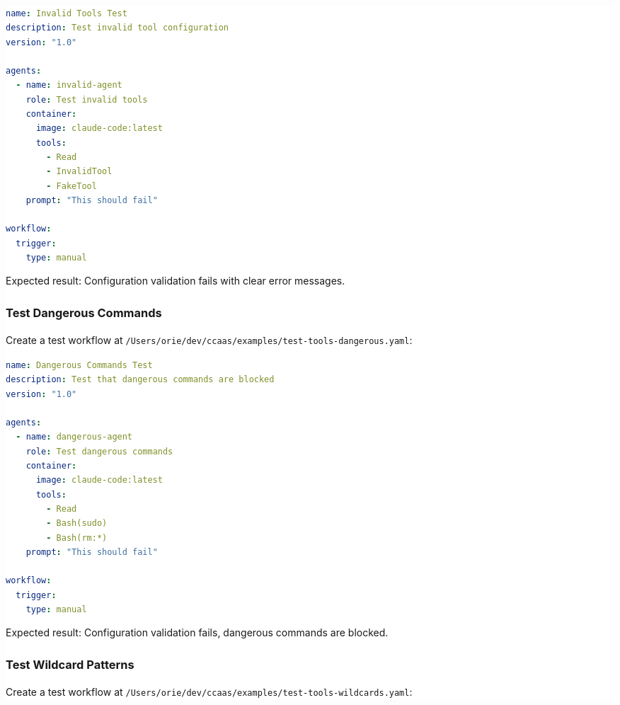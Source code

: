 ```yaml
name: Invalid Tools Test
description: Test invalid tool configuration
version: "1.0"

agents:
  - name: invalid-agent
    role: Test invalid tools
    container:
      image: claude-code:latest
      tools:
        - Read
        - InvalidTool
        - FakeTool
    prompt: "This should fail"

workflow:
  trigger:
    type: manual
```

Expected result: Configuration validation fails with clear error messages.

### Test Dangerous Commands

Create a test workflow at `/Users/orie/dev/ccaas/examples/test-tools-dangerous.yaml`:

```yaml
name: Dangerous Commands Test
description: Test that dangerous commands are blocked
version: "1.0"

agents:
  - name: dangerous-agent
    role: Test dangerous commands
    container:
      image: claude-code:latest
      tools:
        - Read
        - Bash(sudo)
        - Bash(rm:*)
    prompt: "This should fail"

workflow:
  trigger:
    type: manual
```

Expected result: Configuration validation fails, dangerous commands are blocked.

### Test Wildcard Patterns

Create a test workflow at `/Users/orie/dev/ccaas/examples/test-tools-wildcards.yaml`:
